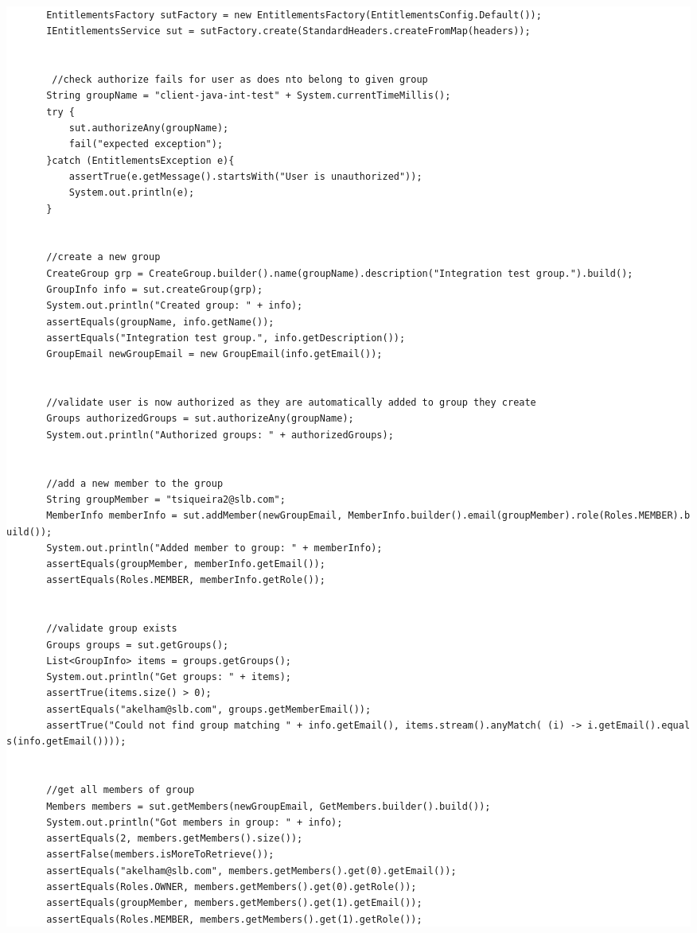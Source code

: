            EntitlementsFactory sutFactory = new EntitlementsFactory(EntitlementsConfig.Default());
           IEntitlementsService sut = sutFactory.create(StandardHeaders.createFromMap(headers));
   
   
            //check authorize fails for user as does nto belong to given group
           String groupName = "client-java-int-test" + System.currentTimeMillis();
           try {
               sut.authorizeAny(groupName);
               fail("expected exception");
           }catch (EntitlementsException e){
               assertTrue(e.getMessage().startsWith("User is unauthorized"));
               System.out.println(e);
           }
   
   
           //create a new group
           CreateGroup grp = CreateGroup.builder().name(groupName).description("Integration test group.").build();
           GroupInfo info = sut.createGroup(grp);
           System.out.println("Created group: " + info);
           assertEquals(groupName, info.getName());
           assertEquals("Integration test group.", info.getDescription());
           GroupEmail newGroupEmail = new GroupEmail(info.getEmail());
   
   
           //validate user is now authorized as they are automatically added to group they create
           Groups authorizedGroups = sut.authorizeAny(groupName);
           System.out.println("Authorized groups: " + authorizedGroups);
   
   
           //add a new member to the group
           String groupMember = "tsiqueira2@slb.com";
           MemberInfo memberInfo = sut.addMember(newGroupEmail, MemberInfo.builder().email(groupMember).role(Roles.MEMBER).build());
           System.out.println("Added member to group: " + memberInfo);
           assertEquals(groupMember, memberInfo.getEmail());
           assertEquals(Roles.MEMBER, memberInfo.getRole());
   
   
           //validate group exists
           Groups groups = sut.getGroups();
           List<GroupInfo> items = groups.getGroups();
           System.out.println("Get groups: " + items);
           assertTrue(items.size() > 0);
           assertEquals("akelham@slb.com", groups.getMemberEmail());
           assertTrue("Could not find group matching " + info.getEmail(), items.stream().anyMatch( (i) -> i.getEmail().equals(info.getEmail())));
   
   
           //get all members of group
           Members members = sut.getMembers(newGroupEmail, GetMembers.builder().build());
           System.out.println("Got members in group: " + info);
           assertEquals(2, members.getMembers().size());
           assertFalse(members.isMoreToRetrieve());
           assertEquals("akelham@slb.com", members.getMembers().get(0).getEmail());
           assertEquals(Roles.OWNER, members.getMembers().get(0).getRole());
           assertEquals(groupMember, members.getMembers().get(1).getEmail());
           assertEquals(Roles.MEMBER, members.getMembers().get(1).getRole());
   